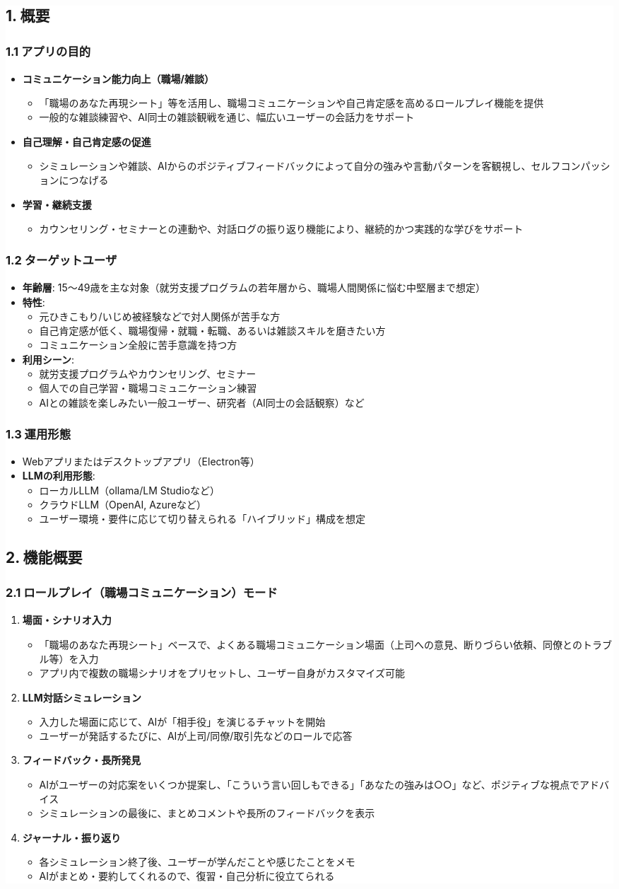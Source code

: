 
## 1. 概要

### 1.1 アプリの目的

- **コミュニケーション能力向上（職場/雑談）**
  - 「職場のあなた再現シート」等を活用し、職場コミュニケーションや自己肯定感を高めるロールプレイ機能を提供
  - 一般的な雑談練習や、AI同士の雑談観戦を通じ、幅広いユーザーの会話力をサポート

- **自己理解・自己肯定感の促進**
  - シミュレーションや雑談、AIからのポジティブフィードバックによって自分の強みや言動パターンを客観視し、セルフコンパッションにつなげる

- **学習・継続支援**
  - カウンセリング・セミナーとの連動や、対話ログの振り返り機能により、継続的かつ実践的な学びをサポート

### 1.2 ターゲットユーザ

- **年齢層**: 15～49歳を主な対象（就労支援プログラムの若年層から、職場人間関係に悩む中堅層まで想定）
- **特性**:
  - 元ひきこもり/いじめ被経験などで対人関係が苦手な方
  - 自己肯定感が低く、職場復帰・就職・転職、あるいは雑談スキルを磨きたい方
  - コミュニケーション全般に苦手意識を持つ方
- **利用シーン**:
  - 就労支援プログラムやカウンセリング、セミナー
  - 個人での自己学習・職場コミュニケーション練習
  - AIとの雑談を楽しみたい一般ユーザー、研究者（AI同士の会話観察）など

### 1.3 運用形態

- Webアプリまたはデスクトップアプリ（Electron等）
- **LLMの利用形態**:
  - ローカルLLM（ollama/LM Studioなど）
  - クラウドLLM（OpenAI, Azureなど）
  - ユーザー環境・要件に応じて切り替えられる「ハイブリッド」構成を想定

## 2. 機能概要

### 2.1 ロールプレイ（職場コミュニケーション）モード

1. **場面・シナリオ入力**
   - 「職場のあなた再現シート」ベースで、よくある職場コミュニケーション場面（上司への意見、断りづらい依頼、同僚とのトラブル等）を入力
   - アプリ内で複数の職場シナリオをプリセットし、ユーザー自身がカスタマイズ可能

2. **LLM対話シミュレーション**
   - 入力した場面に応じて、AIが「相手役」を演じるチャットを開始
   - ユーザーが発話するたびに、AIが上司/同僚/取引先などのロールで応答

3. **フィードバック・長所発見**
   - AIがユーザーの対応案をいくつか提案し、「こういう言い回しもできる」「あなたの強みは○○」など、ポジティブな視点でアドバイス
   - シミュレーションの最後に、まとめコメントや長所のフィードバックを表示

4. **ジャーナル・振り返り**
   - 各シミュレーション終了後、ユーザーが学んだことや感じたことをメモ
   - AIがまとめ・要約してくれるので、復習・自己分析に役立てられる

